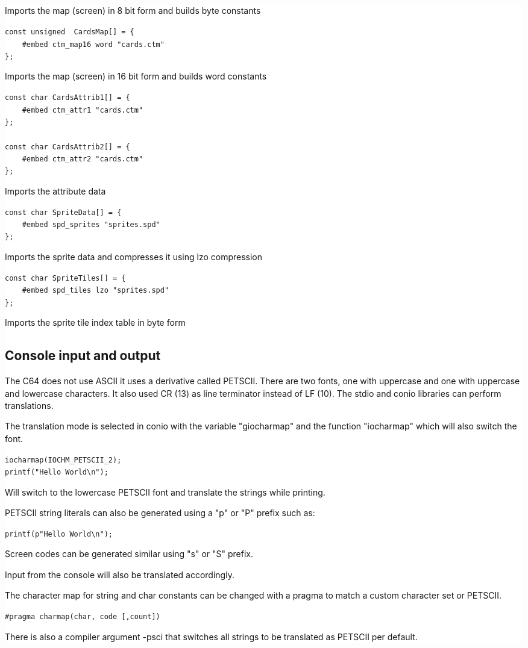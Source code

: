 Imports the map (screen) in 8 bit form and builds byte constants

	const unsigned	CardsMap[] = {
		#embed ctm_map16 word "cards.ctm"
	};

Imports the map (screen) in 16 bit form and builds word constants

	const char CardsAttrib1[] = {
		#embed ctm_attr1 "cards.ctm"
	};

	const char CardsAttrib2[] = {
		#embed ctm_attr2 "cards.ctm"
	};

Imports the attribute data

	const char SpriteData[] = {
		#embed spd_sprites "sprites.spd"
	};

Imports the sprite data and compresses it using lzo compression

	const char SpriteTiles[] = {
		#embed spd_tiles lzo "sprites.spd"
	};

Imports the sprite tile index table in byte form


## Console input and output

The C64 does not use ASCII it uses a derivative called PETSCII.  There are two fonts, one with uppercase and one with uppercase and lowercase characters.  It also used CR (13) as line terminator instead of LF (10).  The stdio and conio libraries can perform translations.

The translation mode is selected in conio with the variable "giocharmap" and the function "iocharmap" which will also switch the font.

	iocharmap(IOCHM_PETSCII_2);
	printf("Hello World\n");
	
Will switch to the lowercase PETSCII font and translate the strings while printing.

PETSCII string literals can also be generated using a "p" or "P" prefix such as:

	printf(p"Hello World\n");
	
Screen codes can be generated similar using "s" or "S" prefix.

Input from the console will also be translated accordingly.

The character map for string and char constants can be changed with a pragma to match a custom character set or PETSCII.

    #pragma charmap(char, code [,count])
	
There is also a compiler argument -psci that switches all strings to be translated as PETSCII per default.
